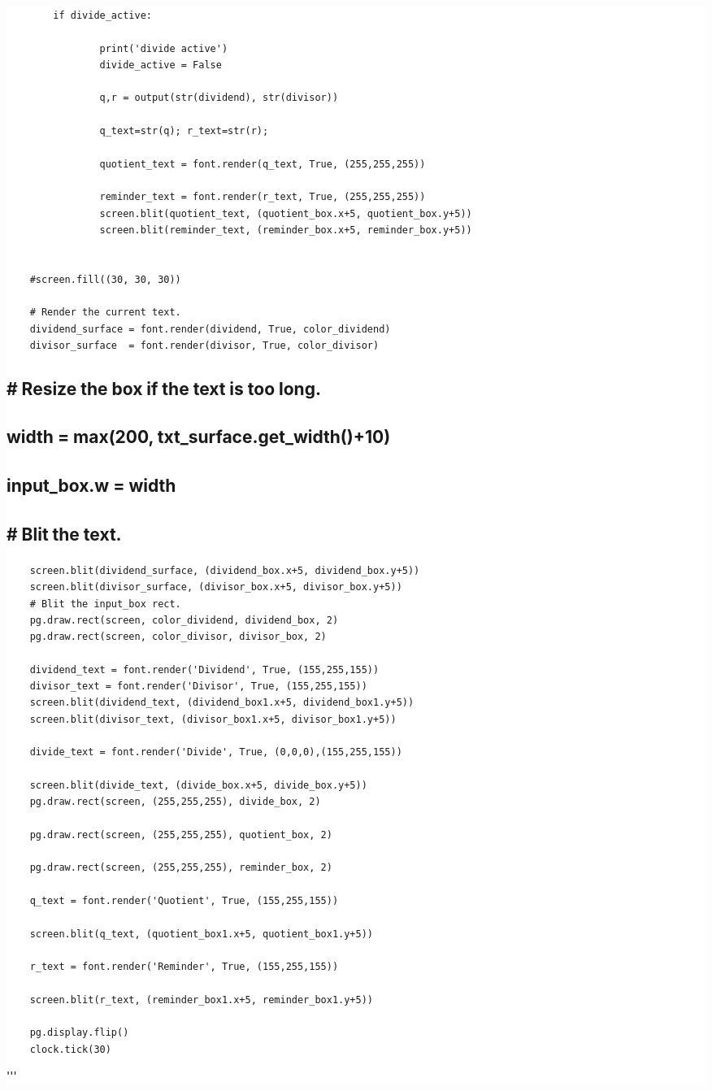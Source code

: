             if divide_active:
                
                    print('divide active')
                    divide_active = False
                    
                    q,r = output(str(dividend), str(divisor))
                    
                    q_text=str(q); r_text=str(r);
                                        
                    quotient_text = font.render(q_text, True, (255,255,255))
                                                                                    
                    reminder_text = font.render(r_text, True, (255,255,255))
                    screen.blit(quotient_text, (quotient_box.x+5, quotient_box.y+5))
                    screen.blit(reminder_text, (reminder_box.x+5, reminder_box.y+5))

                 
        #screen.fill((30, 30, 30))
        
        # Render the current text.
        dividend_surface = font.render(dividend, True, color_dividend)
        divisor_surface  = font.render(divisor, True, color_divisor)
##        # Resize the box if the text is too long.
##        width = max(200, txt_surface.get_width()+10)
##        input_box.w = width
##        # Blit the text.
        screen.blit(dividend_surface, (dividend_box.x+5, dividend_box.y+5))
        screen.blit(divisor_surface, (divisor_box.x+5, divisor_box.y+5))
        # Blit the input_box rect.
        pg.draw.rect(screen, color_dividend, dividend_box, 2)
        pg.draw.rect(screen, color_divisor, divisor_box, 2)

        dividend_text = font.render('Dividend', True, (155,255,155))
        divisor_text = font.render('Divisor', True, (155,255,155))
        screen.blit(dividend_text, (dividend_box1.x+5, dividend_box1.y+5))
        screen.blit(divisor_text, (divisor_box1.x+5, divisor_box1.y+5))

        divide_text = font.render('Divide', True, (0,0,0),(155,255,155))
        
        screen.blit(divide_text, (divide_box.x+5, divide_box.y+5))
        pg.draw.rect(screen, (255,255,255), divide_box, 2)

        pg.draw.rect(screen, (255,255,255), quotient_box, 2)

        pg.draw.rect(screen, (255,255,255), reminder_box, 2)
        
        q_text = font.render('Quotient', True, (155,255,155))
        
        screen.blit(q_text, (quotient_box1.x+5, quotient_box1.y+5))

        r_text = font.render('Reminder', True, (155,255,155))
        
        screen.blit(r_text, (reminder_box1.x+5, reminder_box1.y+5))
        
        pg.display.flip()
        clock.tick(30)



    
   



'''

